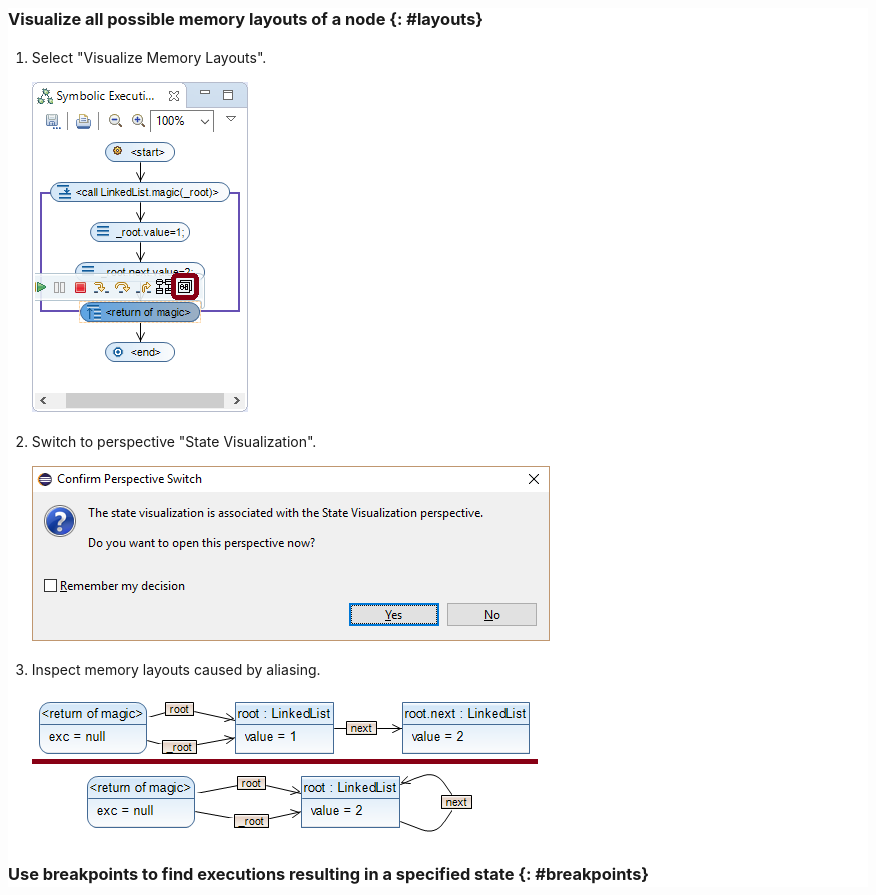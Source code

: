 
### Visualize all possible memory layouts of a node {: #layouts}

1. Select "Visualize Memory
Layouts".

    ![](configuration01thumb.png "Visualize all possible memory layouts of a node")

2. Switch to perspective "State
Visualization".

    ![](configuration02thumb.png "Visualize all possible memory layouts of a node")

3. Inspect memory layouts caused by
aliasing.

    ![](configuration03thumb.png "Visualize all possible memory layouts of a node")

### Use breakpoints to find executions resulting in a specified state {: #breakpoints}
